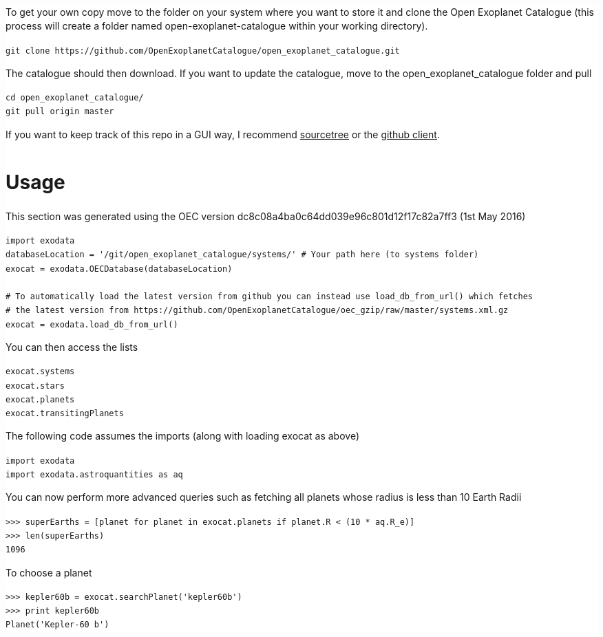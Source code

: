 To get your own copy move to the folder on your system where you want to store it and clone the Open Exoplanet Catalogue (this process will create a folder named open-exoplanet-catalogue within your working directory).

    git clone https://github.com/OpenExoplanetCatalogue/open_exoplanet_catalogue.git

The catalogue should then download. If you want to update the catalogue, move to the open_exoplanet_catalogue folder and pull

    cd open_exoplanet_catalogue/
    git pull origin master

If you want to keep track of this repo in a GUI way, I recommend [sourcetree](http://www.sourcetreeapp.com/) or the [github client](https://help.github.com/articles/set-up-git).

# Usage

This section was generated using the OEC version dc8c08a4ba0c64dd039e96c801d12f17c82a7ff3 (1st May 2016)

	import exodata
	databaseLocation = '/git/open_exoplanet_catalogue/systems/' # Your path here (to systems folder)
	exocat = exodata.OECDatabase(databaseLocation)

	# To automatically load the latest version from github you can instead use load_db_from_url() which fetches
	# the latest version from https://github.com/OpenExoplanetCatalogue/oec_gzip/raw/master/systems.xml.gz
	exocat = exodata.load_db_from_url()

You can then access the lists

	exocat.systems
	exocat.stars
	exocat.planets
	exocat.transitingPlanets

The following code assumes the imports (along with loading exocat as above)

    import exodata
    import exodata.astroquantities as aq

You can now perform more advanced queries such as fetching all planets whose radius is less than 10 Earth Radii

	>>> superEarths = [planet for planet in exocat.planets if planet.R < (10 * aq.R_e)]
	>>> len(superEarths)
	1096

To choose a planet

	>>> kepler60b = exocat.searchPlanet('kepler60b')
	>>> print kepler60b
	Planet('Kepler-60 b')
